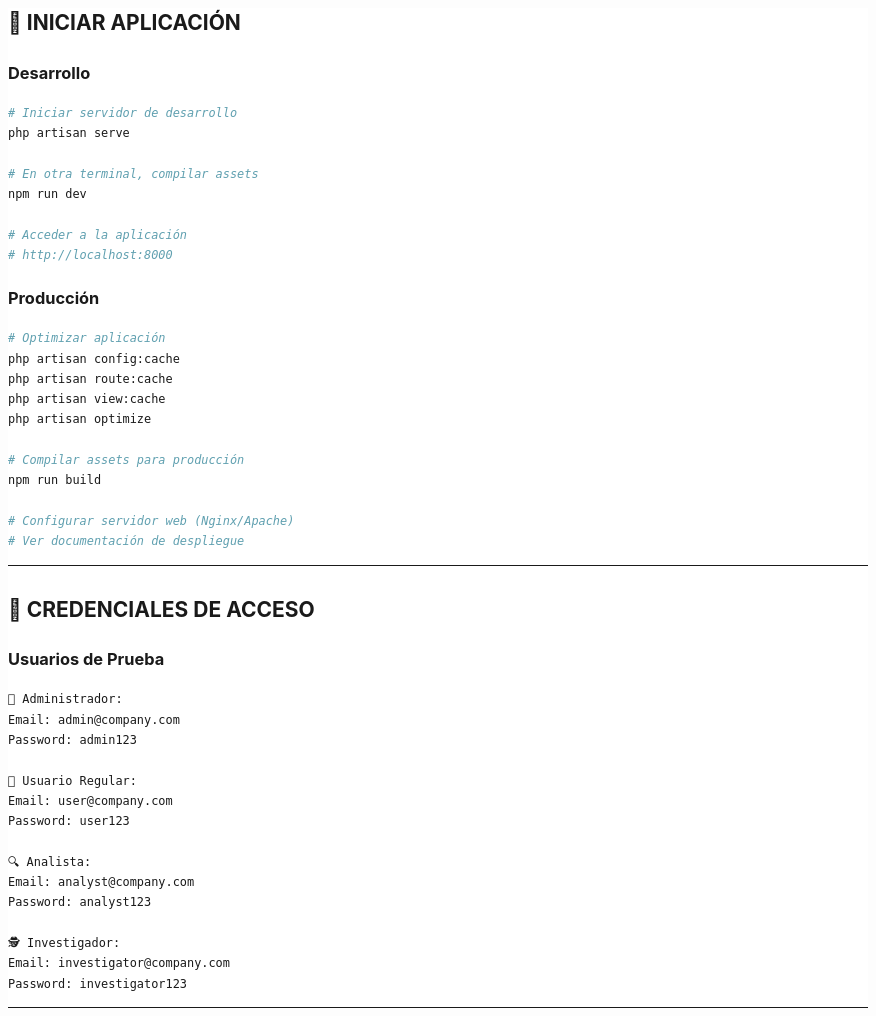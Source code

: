 ## 🚀 **INICIAR APLICACIÓN**

### **Desarrollo**

```bash
# Iniciar servidor de desarrollo
php artisan serve

# En otra terminal, compilar assets
npm run dev

# Acceder a la aplicación
# http://localhost:8000
```

### **Producción**

```bash
# Optimizar aplicación
php artisan config:cache
php artisan route:cache
php artisan view:cache
php artisan optimize

# Compilar assets para producción
npm run build

# Configurar servidor web (Nginx/Apache)
# Ver documentación de despliegue
```

---

## 👤 **CREDENCIALES DE ACCESO**

### **Usuarios de Prueba**

```
🔑 Administrador:
Email: admin@company.com
Password: admin123

👤 Usuario Regular:
Email: user@company.com  
Password: user123

🔍 Analista:
Email: analyst@company.com
Password: analyst123

🕵️ Investigador:
Email: investigator@company.com
Password: investigator123
```

---
